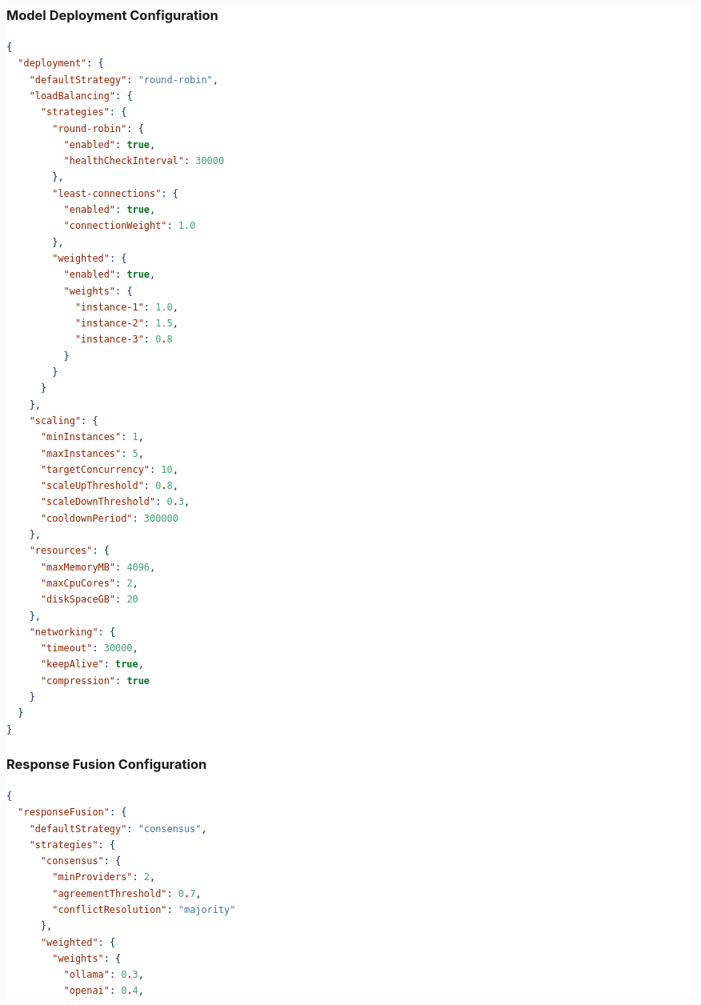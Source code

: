 ### Model Deployment Configuration

```json
{
  "deployment": {
    "defaultStrategy": "round-robin",
    "loadBalancing": {
      "strategies": {
        "round-robin": {
          "enabled": true,
          "healthCheckInterval": 30000
        },
        "least-connections": {
          "enabled": true,
          "connectionWeight": 1.0
        },
        "weighted": {
          "enabled": true,
          "weights": {
            "instance-1": 1.0,
            "instance-2": 1.5,
            "instance-3": 0.8
          }
        }
      }
    },
    "scaling": {
      "minInstances": 1,
      "maxInstances": 5,
      "targetConcurrency": 10,
      "scaleUpThreshold": 0.8,
      "scaleDownThreshold": 0.3,
      "cooldownPeriod": 300000
    },
    "resources": {
      "maxMemoryMB": 4096,
      "maxCpuCores": 2,
      "diskSpaceGB": 20
    },
    "networking": {
      "timeout": 30000,
      "keepAlive": true,
      "compression": true
    }
  }
}
```

### Response Fusion Configuration

```json
{
  "responseFusion": {
    "defaultStrategy": "consensus",
    "strategies": {
      "consensus": {
        "minProviders": 2,
        "agreementThreshold": 0.7,
        "conflictResolution": "majority"
      },
      "weighted": {
        "weights": {
          "ollama": 0.3,
          "openai": 0.4,
```